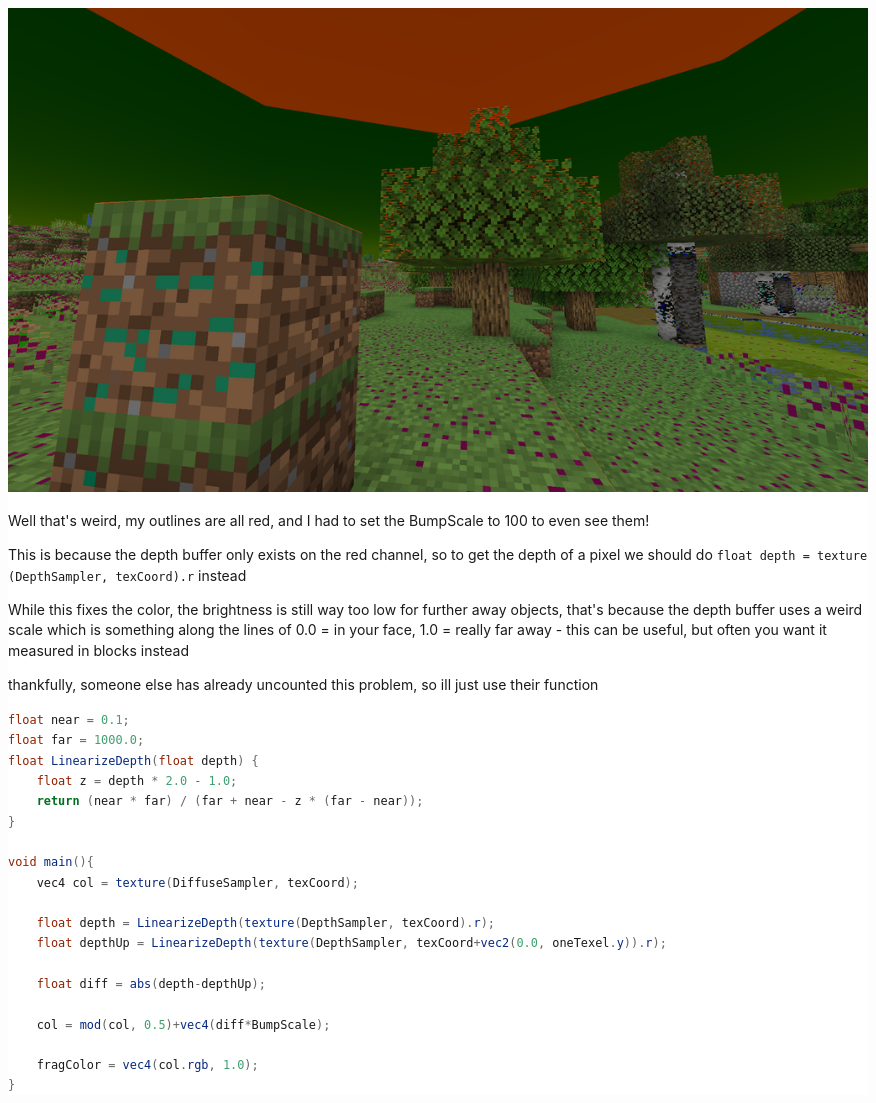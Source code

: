 ![](depth_fail.png)

Well that's weird, my outlines are all red, and I had to set the BumpScale to 100 to even see them!

This is because the depth buffer only exists on the red channel, so to get the depth of a pixel we should do `float depth = texture(DepthSampler, texCoord).r` instead

While this fixes the color, the brightness is still way too low for further away objects, that's because the depth buffer uses a weird scale which is something along the lines of 0.0 = in your face, 1.0 = really far away - this can be useful, but often you want it measured in blocks instead

thankfully, someone else has already uncounted this problem, so ill just use their function

```c#
float near = 0.1;
float far = 1000.0;
float LinearizeDepth(float depth) {
    float z = depth * 2.0 - 1.0;
    return (near * far) / (far + near - z * (far - near));
}

void main(){
    vec4 col = texture(DiffuseSampler, texCoord);

    float depth = LinearizeDepth(texture(DepthSampler, texCoord).r);
    float depthUp = LinearizeDepth(texture(DepthSampler, texCoord+vec2(0.0, oneTexel.y)).r);

    float diff = abs(depth-depthUp);

    col = mod(col, 0.5)+vec4(diff*BumpScale);

    fragColor = vec4(col.rgb, 1.0);
}

```
